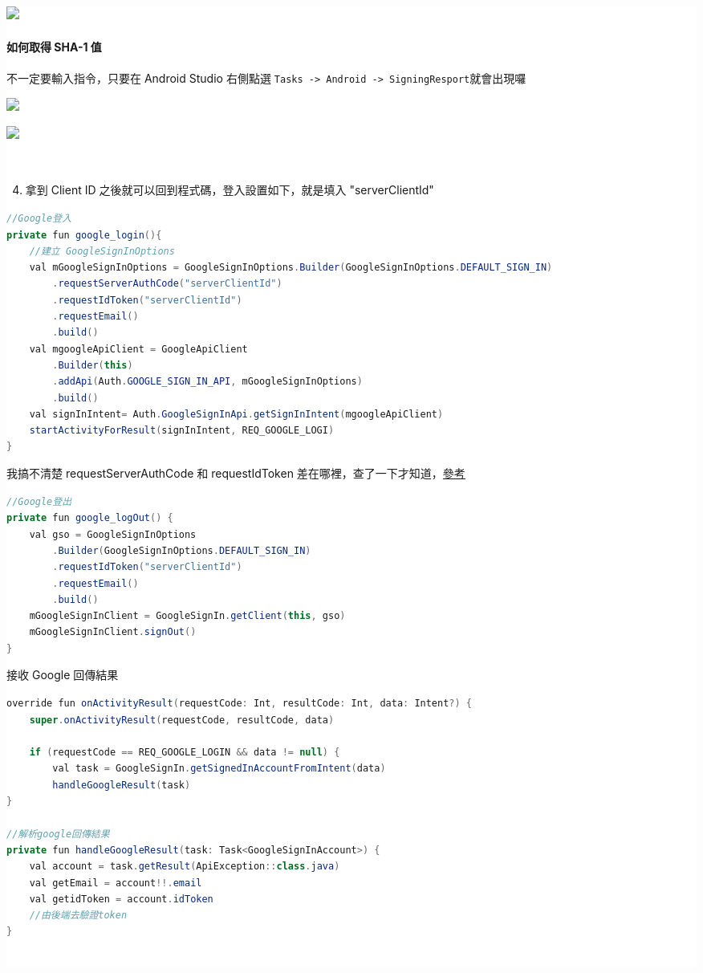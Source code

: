 ![](https://i.imgur.com/XfpEgs6.png)

#### 如何取得 SHA-1 值
不一定要輸入指令，只要在 Android Studio 右側點選 `Tasks -> Android -> SigningResport`就會出現囉

![](https://i.imgur.com/kgVYTgS.png)

![](https://i.imgur.com/xwjwOrK.png)

</br>

4. 拿到 Client ID 之後就可以回到程式碼，登入設置如下，就是填入 "serverClientId"

```java
//Google登入
private fun google_login(){
    //建立 GoogleSignInOptions
    val mGoogleSignInOptions = GoogleSignInOptions.Builder(GoogleSignInOptions.DEFAULT_SIGN_IN)
        .requestServerAuthCode("serverClientId")
        .requestIdToken("serverClientId")
        .requestEmail()
        .build()
    val mgoogleApiClient = GoogleApiClient
        .Builder(this)
        .addApi(Auth.GOOGLE_SIGN_IN_API, mGoogleSignInOptions)
        .build()
    val signInIntent= Auth.GoogleSignInApi.getSignInIntent(mgoogleApiClient)
    startActivityForResult(signInIntent, REQ_GOOGLE_LOGI)
}
```

我搞不清楚 requestServerAuthCode 和 requestIdToken 差在哪裡，查了一下才知道，[參考](https://stackoverflow.com/questions/39668773/what-is-diff-between-requestidtoken-and-requestserverauthcode-in-google-singnin)

```java
//Google登出
private fun google_logOut() {
    val gso = GoogleSignInOptions
        .Builder(GoogleSignInOptions.DEFAULT_SIGN_IN)
        .requestIdToken("serverClientId")
        .requestEmail()
        .build()
    mGoogleSignInClient = GoogleSignIn.getClient(this, gso)
    mGoogleSignInClient.signOut()
}
```

接收 Google 回傳結果

```java
override fun onActivityResult(requestCode: Int, resultCode: Int, data: Intent?) {
    super.onActivityResult(requestCode, resultCode, data)

    if (requestCode == REQ_GOOGLE_LOGIN && data != null) {
        val task = GoogleSignIn.getSignedInAccountFromIntent(data)
        handleGoogleResult(task)
}

//解析google回傳結果
private fun handleGoogleResult(task: Task<GoogleSignInAccount>) {
    val account = task.getResult(ApiException::class.java)
    val getEmail = account!!.email
    val getidToken = account.idToken
    //由後端去驗證token
}
```
</br>